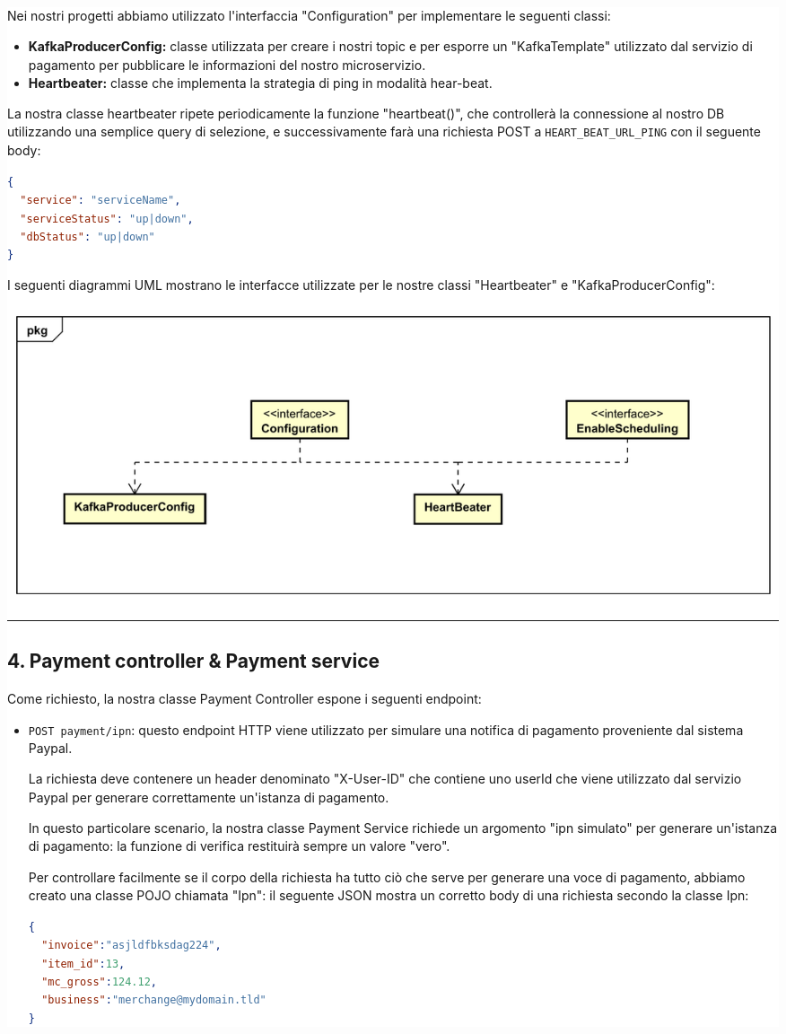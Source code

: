 Nei nostri progetti abbiamo utilizzato l'interfaccia "Configuration" per implementare le seguenti classi:
- **KafkaProducerConfig:** classe utilizzata per creare i nostri topic e per esporre un "KafkaTemplate" utilizzato dal servizio di pagamento per pubblicare le informazioni del nostro microservizio.
- **Heartbeater:** classe che implementa la strategia di ping in modalità hear-beat.

La nostra classe heartbeater ripete periodicamente la funzione "heartbeat()", che controllerà la connessione al nostro DB utilizzando una semplice query di selezione, e successivamente farà una richiesta POST a `HEART_BEAT_URL_PING`
con il seguente body:
```JSON
{
  "service": "serviceName",
  "serviceStatus": "up|down",
  "dbStatus": "up|down"
}
```

I seguenti diagrammi UML mostrano le interfacce utilizzate per le nostre classi "Heartbeater" e "KafkaProducerConfig":

![Kafka](./diagrams/kafka.svg)

---

## 4. Payment controller & Payment service
Come richiesto, la nostra classe Payment Controller espone i seguenti endpoint:
- `POST payment/ipn`: questo endpoint HTTP viene utilizzato per simulare una notifica di pagamento proveniente dal sistema Paypal.

  La richiesta deve contenere un header denominato "X-User-ID" che contiene uno userId che viene utilizzato dal servizio Paypal per generare correttamente un'istanza di pagamento.

  In questo particolare scenario, la nostra classe Payment Service richiede un argomento "ipn simulato" per generare un'istanza di pagamento: la funzione di verifica restituirà sempre un valore "vero".

  Per controllare facilmente se il corpo della richiesta ha tutto ciò che serve per generare una voce di pagamento, abbiamo creato una classe POJO chiamata "Ipn": il seguente JSON mostra un corretto body di una richiesta secondo la classe Ipn:
  ``` JSON
  {
    "invoice":"asjldfbksdag224",
    "item_id":13,
    "mc_gross":124.12,
    "business":"merchange@mydomain.tld"
  } 
  ```
  